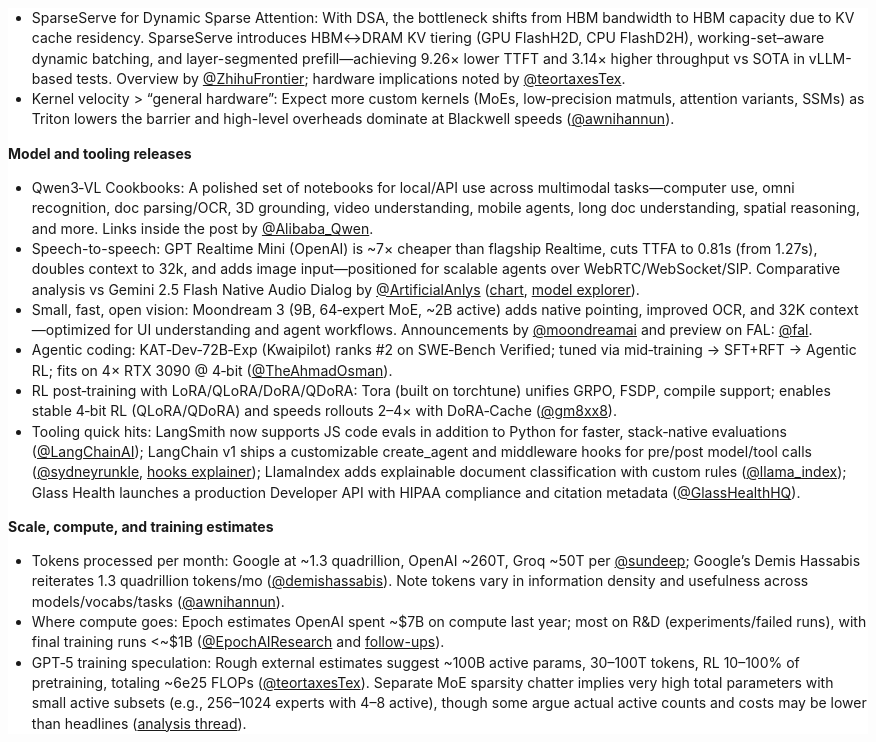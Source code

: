 - SparseServe for Dynamic Sparse Attention: With DSA, the bottleneck shifts from HBM bandwidth to HBM capacity due to KV cache residency. SparseServe introduces HBM↔DRAM KV tiering (GPU FlashH2D, CPU FlashD2H), working-set–aware dynamic batching, and layer-segmented prefill—achieving 9.26× lower TTFT and 3.14× higher throughput vs SOTA in vLLM-based tests. Overview by [@ZhihuFrontier](https://twitter.com/ZhihuFrontier/status/1976544233700929614); hardware implications noted by [@teortaxesTex](https://twitter.com/teortaxesTex/status/1976556643031933352).
- Kernel velocity > “general hardware”: Expect more custom kernels (MoEs, low‑precision matmuls, attention variants, SSMs) as Triton lowers the barrier and high-level overheads dominate at Blackwell speeds ([@awnihannun](https://twitter.com/awnihannun/status/1976715815019037101)).

**Model and tooling releases**

- Qwen3‑VL Cookbooks: A polished set of notebooks for local/API use across multimodal tasks—computer use, omni recognition, doc parsing/OCR, 3D grounding, video understanding, mobile agents, long doc understanding, spatial reasoning, and more. Links inside the post by [@Alibaba_Qwen](https://twitter.com/Alibaba_Qwen/status/1976479304814145877).
- Speech-to-speech: GPT Realtime Mini (OpenAI) is ~7× cheaper than flagship Realtime, cuts TTFA to 0.81s (from 1.27s), doubles context to 32k, and adds image input—positioned for scalable agents over WebRTC/WebSocket/SIP. Comparative analysis vs Gemini 2.5 Flash Native Audio Dialog by [@ArtificialAnlys](https://twitter.com/ArtificialAnlys/status/1976696262083985636) ([chart](https://twitter.com/ArtificialAnlys/status/1976696264080474365), [model explorer](https://twitter.com/ArtificialAnlys/status/1976696265754001747)).
- Small, fast, open vision: Moondream 3 (9B, 64‑expert MoE, ~2B active) adds native pointing, improved OCR, and 32K context—optimized for UI understanding and agent workflows. Announcements by [@moondreamai](https://twitter.com/moondreamai/status/1976624914070401142) and preview on FAL: [@fal](https://twitter.com/fal/status/1976682702167228919).
- Agentic coding: KAT‑Dev‑72B‑Exp (Kwaipilot) ranks #2 on SWE‑Bench Verified; tuned via mid‑training → SFT+RFT → Agentic RL; fits on 4× RTX 3090 @ 4‑bit ([@TheAhmadOsman](https://twitter.com/TheAhmadOsman/status/1976606921756205531)).
- RL post‑training with LoRA/QLoRA/DoRA/QDoRA: Tora (built on torchtune) unifies GRPO, FSDP, compile support; enables stable 4‑bit RL (QLoRA/QDoRA) and speeds rollouts 2–4× with DoRA‑Cache ([@gm8xx8](https://twitter.com/gm8xx8/status/1976443792850092464)).
- Tooling quick hits: LangSmith now supports JS code evals in addition to Python for faster, stack‑native evaluations ([@LangChainAI](https://twitter.com/LangChainAI/status/1976700402105233603)); LangChain v1 ships a customizable create_agent and middleware hooks for pre/post model/tool calls ([@sydneyrunkle](https://twitter.com/sydneyrunkle/status/1976751776620593564), [hooks explainer](https://twitter.com/sydneyrunkle/status/1976753314462417344)); LlamaIndex adds explainable document classification with custom rules ([@llama_index](https://twitter.com/llama_index/status/1976686683468026337)); Glass Health launches a production Developer API with HIPAA compliance and citation metadata ([@GlassHealthHQ](https://twitter.com/GlassHealthHQ/status/1976713436773138599)).

**Scale, compute, and training estimates**

- Tokens processed per month: Google at ~1.3 quadrillion, OpenAI ~260T, Groq ~50T per [@sundeep](https://twitter.com/sundeep/status/1976475987962626062); Google’s Demis Hassabis reiterates 1.3 quadrillion tokens/mo ([@demishassabis](https://twitter.com/demishassabis/status/1976712484657475691)). Note tokens vary in information density and usefulness across models/vocabs/tasks ([@awnihannun](https://twitter.com/awnihannun/status/1976676812022550864)).
- Where compute goes: Epoch estimates OpenAI spent ~$7B on compute last year; most on R&D (experiments/failed runs), with final training runs <~$1B ([@EpochAIResearch](https://twitter.com/EpochAIResearch/status/1976714284349767990) and [follow-ups](https://twitter.com/EpochAIResearch/status/1976714297255588053)).
- GPT‑5 training speculation: Rough external estimates suggest ~100B active params, 30–100T tokens, RL 10–100% of pretraining, totaling ~6e25 FLOPs ([@teortaxesTex](https://twitter.com/teortaxesTex/status/1976441366969532888)). Separate MoE sparsity chatter implies very high total parameters with small active subsets (e.g., 256–1024 experts with 4–8 active), though some argue actual active counts and costs may be lower than headlines ([analysis thread](https://twitter.com/teortaxesTex/status/1976773126584516801)).

